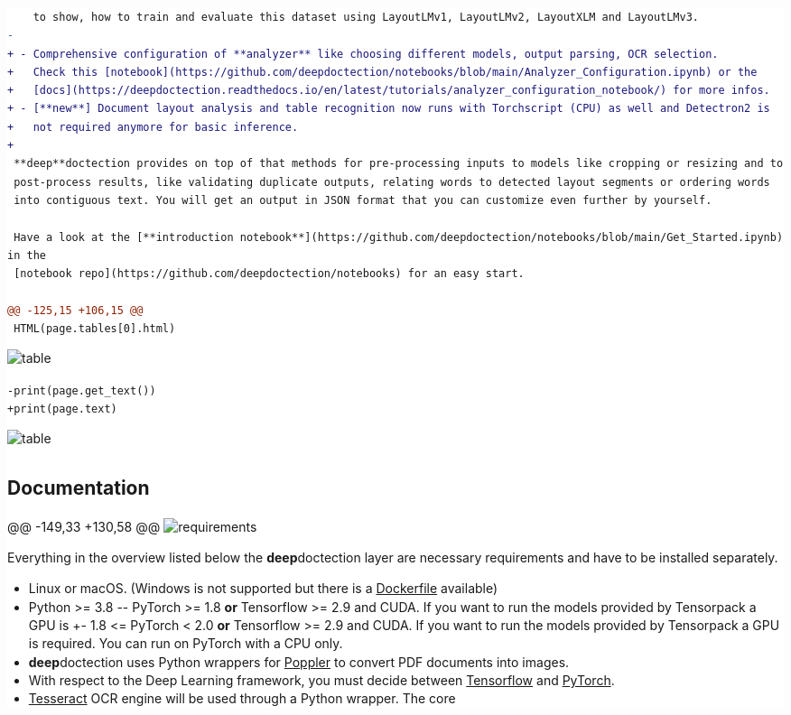 ```diff
    to show, how to train and evaluate this dataset using LayoutLMv1, LayoutLMv2, LayoutXLM and LayoutLMv3.
-   
+ - Comprehensive configuration of **analyzer** like choosing different models, output parsing, OCR selection.
+   Check this [notebook](https://github.com/deepdoctection/notebooks/blob/main/Analyzer_Configuration.ipynb) or the 
+   [docs](https://deepdoctection.readthedocs.io/en/latest/tutorials/analyzer_configuration_notebook/) for more infos.
+ - [**new**] Document layout analysis and table recognition now runs with Torchscript (CPU) as well and Detectron2 is 
+   not required anymore for basic inference. 
+
 **deep**doctection provides on top of that methods for pre-processing inputs to models like cropping or resizing and to 
 post-process results, like validating duplicate outputs, relating words to detected layout segments or ordering words 
 into contiguous text. You will get an output in JSON format that you can customize even further by yourself. 
      
 Have a look at the [**introduction notebook**](https://github.com/deepdoctection/notebooks/blob/main/Get_Started.ipynb) in the 
 [notebook repo](https://github.com/deepdoctection/notebooks) for an easy start.
 
@@ -125,15 +106,15 @@
 HTML(page.tables[0].html)
 ```
 
 ![table](./docs/tutorials/_imgs/dd_rm_table.png)
 
 
 ```
-print(page.get_text())
+print(page.text)
 ```
 
 ![table](./docs/tutorials/_imgs/dd_rm_text.png)
  
 
 ## Documentation
 
@@ -149,33 +130,58 @@
 ![requirements](./docs/tutorials/_imgs/requirements_deepdoctection.png)
 
 Everything in the overview listed below the **deep**doctection layer are necessary requirements and have to be installed 
 separately. 
 
 - Linux or macOS. (Windows is not supported but there is a [Dockerfile](./docker/pytorch-cpu-jupyter/Dockerfile) available)
 - Python >= 3.8
-- PyTorch >= 1.8 **or** Tensorflow >= 2.9 and CUDA. If you want to run the models provided by Tensorpack a GPU is
+- 1.8 <= PyTorch < 2.0 **or** Tensorflow >= 2.9 and CUDA. If you want to run the models provided by Tensorpack a GPU is
   required. You can run on PyTorch with a CPU only.
 - **deep**doctection uses Python wrappers for [Poppler](https://poppler.freedesktop.org/) to convert PDF documents into 
 images. 
 - With respect to the Deep Learning framework, you must decide between [Tensorflow](https://www.tensorflow.org/install?hl=en)
   and [PyTorch](https://pytorch.org/get-started/locally/).
 - [Tesseract](https://github.com/tesseract-ocr/tesseract) OCR engine will be used through a Python wrapper. The core 